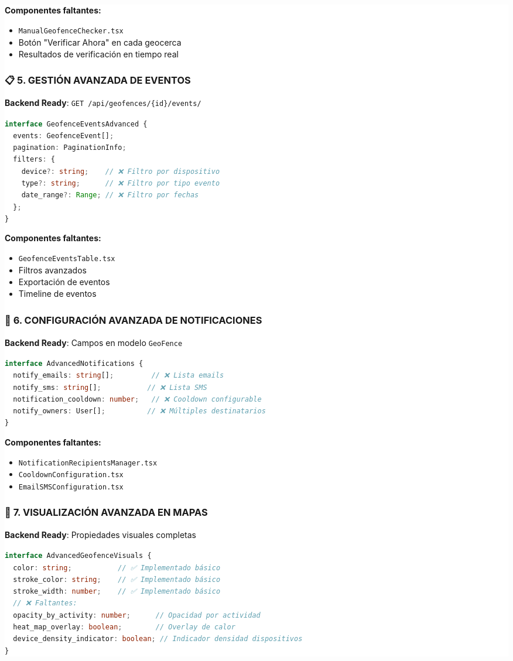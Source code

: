 **Componentes faltantes:**
- `ManualGeofenceChecker.tsx`
- Botón "Verificar Ahora" en cada geocerca
- Resultados de verificación en tiempo real

### 📋 **5. GESTIÓN AVANZADA DE EVENTOS**
**Backend Ready**: `GET /api/geofences/{id}/events/`

```typescript
interface GeofenceEventsAdvanced {
  events: GeofenceEvent[];
  pagination: PaginationInfo;
  filters: {
    device?: string;    // ❌ Filtro por dispositivo
    type?: string;      // ❌ Filtro por tipo evento
    date_range?: Range; // ❌ Filtro por fechas
  };
}
```

**Componentes faltantes:**
- `GeofenceEventsTable.tsx`
- Filtros avanzados
- Exportación de eventos
- Timeline de eventos

### 🔔 **6. CONFIGURACIÓN AVANZADA DE NOTIFICACIONES**
**Backend Ready**: Campos en modelo `GeoFence`

```typescript
interface AdvancedNotifications {
  notify_emails: string[];         // ❌ Lista emails
  notify_sms: string[];           // ❌ Lista SMS  
  notification_cooldown: number;   // ❌ Cooldown configurable
  notify_owners: User[];          // ❌ Múltiples destinatarios
}
```

**Componentes faltantes:**
- `NotificationRecipientsManager.tsx`
- `CooldownConfiguration.tsx`
- `EmailSMSConfiguration.tsx`

### 🎨 **7. VISUALIZACIÓN AVANZADA EN MAPAS**
**Backend Ready**: Propiedades visuales completas

```typescript
interface AdvancedGeofenceVisuals {
  color: string;           // ✅ Implementado básico
  stroke_color: string;    // ✅ Implementado básico  
  stroke_width: number;    // ✅ Implementado básico
  // ❌ Faltantes:
  opacity_by_activity: number;      // Opacidad por actividad
  heat_map_overlay: boolean;        // Overlay de calor
  device_density_indicator: boolean; // Indicador densidad dispositivos
}
```
